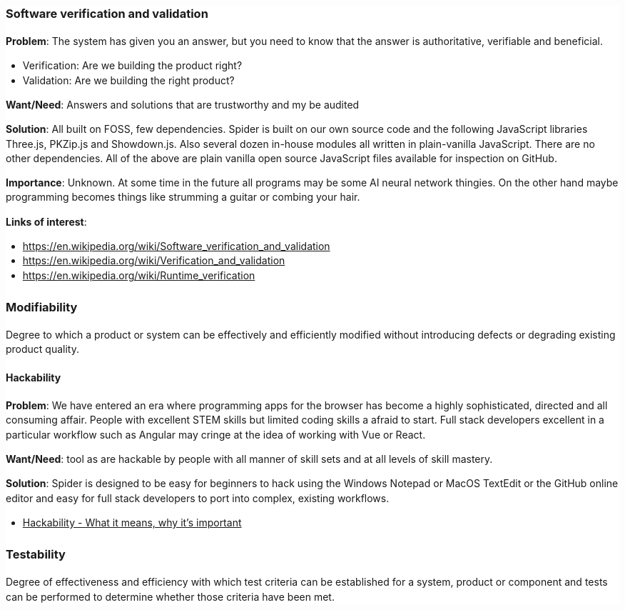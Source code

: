 
### Software verification and validation

**Problem**: The system has given you an answer, but you need to know that the answer is authoritative, verifiable and beneficial.

* Verification: Are we building the product right?
* Validation: Are we building the right product?

**Want/Need**: Answers and solutions that are trustworthy and my be audited

**Solution**: All built on FOSS, few dependencies. Spider is built on our own source code and the following JavaScript libraries Three.js, PKZip.js and Showdown.js.  Also several dozen in-house modules all written in plain-vanilla JavaScript. There are no other dependencies. All of the above are plain vanilla open source JavaScript files available for inspection on GitHub.

**Importance**: Unknown. At some time in the future all programs may be some AI neural network thingies. On the other hand maybe programming becomes things like strumming a guitar or combing your hair.

**Links of interest**:

* https://en.wikipedia.org/wiki/Software_verification_and_validation
* https://en.wikipedia.org/wiki/Verification_and_validation
* https://en.wikipedia.org/wiki/Runtime_verification




### Modifiability

Degree to which a product or system can be effectively and efficiently modified without introducing defects or degrading existing product quality.


#### Hackability

**Problem**: We have entered an era where programming apps for the browser has become a highly sophisticated, directed and all consuming affair. People with excellent STEM skills but limited coding skills a afraid to start. Full stack developers excellent in a particular workflow such as Angular may cringe at the idea of working with Vue or React.

**Want/Need**: tool as are hackable by people with all manner of skill sets and at all levels of skill mastery.

**Solution**: Spider is designed to be easy for beginners to hack using the Windows Notepad or MacOS TextEdit or the GitHub online editor and easy for full stack developers to port into complex, existing workflows.

* [Hackability - What it means, why it’s important]( https://www.slideshare.net/nitot/hackability-what-it-means-why-its-important/ )




### Testability

Degree of effectiveness and efficiency with which test criteria can be established for a system, product or component and tests can be performed to determine whether those criteria have been met.
